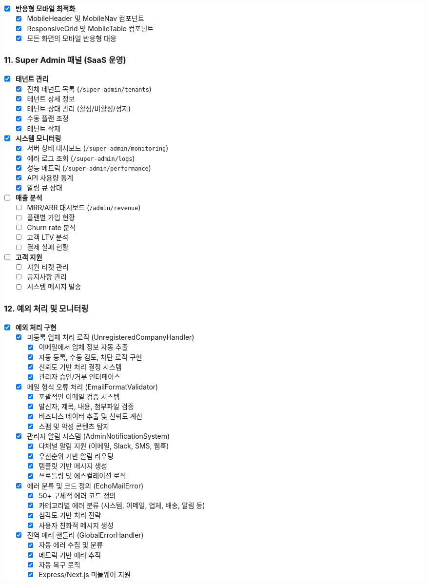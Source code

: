 - [x] **반응형 모바일 최적화**
  - [x] MobileHeader 및 MobileNav 컴포넌트
  - [x] ResponsiveGrid 및 MobileTable 컴포넌트
  - [x] 모든 화면의 모바일 반응형 대응

### 11. Super Admin 패널 (SaaS 운영)

- [x] **테넌트 관리**
  - [x] 전체 테넌트 목록 (`/super-admin/tenants`)
  - [x] 테넌트 상세 정보
  - [x] 테넌트 상태 관리 (활성/비활성/정지)
  - [x] 수동 플랜 조정
  - [x] 테넌트 삭제

- [x] **시스템 모니터링**
  - [x] 서버 상태 대시보드 (`/super-admin/monitoring`)
  - [x] 에러 로그 조회 (`/super-admin/logs`)
  - [x] 성능 메트릭 (`/super-admin/performance`)
  - [x] API 사용량 통계
  - [x] 알림 큐 상태

- [ ] **매출 분석**
  - [ ] MRR/ARR 대시보드 (`/admin/revenue`)
  - [ ] 플랜별 가입 현황
  - [ ] Churn rate 분석
  - [ ] 고객 LTV 분석
  - [ ] 결제 실패 현황

- [ ] **고객 지원**
  - [ ] 지원 티켓 관리
  - [ ] 공지사항 관리
  - [ ] 시스템 메시지 발송

### 12. 예외 처리 및 모니터링

- [x] **예외 처리 구현**
  - [x] 미등록 업체 처리 로직 (UnregisteredCompanyHandler)
    - [x] 이메일에서 업체 정보 자동 추출
    - [x] 자동 등록, 수동 검토, 차단 로직 구현
    - [x] 신뢰도 기반 처리 결정 시스템
    - [x] 관리자 승인/거부 인터페이스
  - [x] 메일 형식 오류 처리 (EmailFormatValidator)
    - [x] 포괄적인 이메일 검증 시스템
    - [x] 발신자, 제목, 내용, 첨부파일 검증
    - [x] 비즈니스 데이터 추출 및 신뢰도 계산
    - [x] 스팸 및 악성 콘텐츠 탐지
  - [x] 관리자 알림 시스템 (AdminNotificationSystem)
    - [x] 다채널 알림 지원 (이메일, Slack, SMS, 웹훅)
    - [x] 우선순위 기반 알림 라우팅
    - [x] 템플릿 기반 메시지 생성
    - [x] 쓰로틀링 및 에스컬레이션 로직
  - [x] 에러 분류 및 코드 정의 (EchoMailError)
    - [x] 50+ 구체적 에러 코드 정의
    - [x] 카테고리별 에러 분류 (시스템, 이메일, 업체, 배송, 알림 등)
    - [x] 심각도 기반 처리 전략
    - [x] 사용자 친화적 메시지 생성
  - [x] 전역 에러 핸들러 (GlobalErrorHandler)
    - [x] 자동 에러 수집 및 분류
    - [x] 메트릭 기반 에러 추적
    - [x] 자동 복구 로직
    - [x] Express/Next.js 미들웨어 지원
